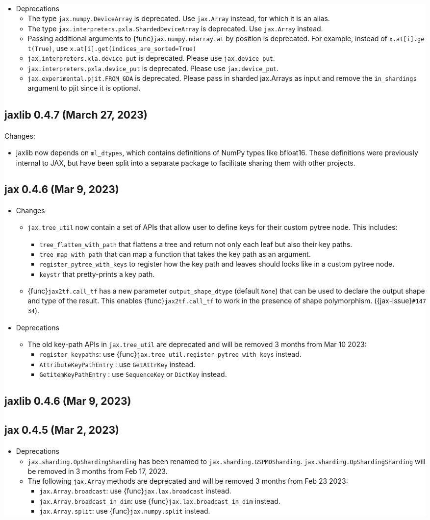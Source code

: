 * Deprecations
  * The type `jax.numpy.DeviceArray` is deprecated. Use `jax.Array` instead,
    for which it is an alias.
  * The type `jax.interpreters.pxla.ShardedDeviceArray` is deprecated. Use
    `jax.Array` instead.
  * Passing additional arguments to {func}`jax.numpy.ndarray.at` by position is deprecated.
    For example, instead of `x.at[i].get(True)`, use `x.at[i].get(indices_are_sorted=True)`
  * `jax.interpreters.xla.device_put` is deprecated. Please use `jax.device_put`.
  * `jax.interpreters.pxla.device_put` is deprecated. Please use `jax.device_put`.
  * `jax.experimental.pjit.FROM_GDA` is deprecated. Please pass in sharded
    jax.Arrays as input and remove the `in_shardings` argument to pjit since
    it is optional.

## jaxlib 0.4.7 (March 27, 2023)

Changes:
  * jaxlib now depends on `ml_dtypes`, which contains definitions of NumPy types
    like bfloat16. These definitions were previously internal to JAX, but have
    been split into a separate package to facilitate sharing them with other
    projects.

## jax 0.4.6 (Mar 9, 2023)

* Changes
  * `jax.tree_util` now contain a set of APIs that allow user to define keys for their
    custom pytree node. This includes:
    * `tree_flatten_with_path` that flattens a tree and return not only each leaf but
      also their key paths.
    * `tree_map_with_path` that can map a function that takes the key path as an argument.
    * `register_pytree_with_keys` to register how the key path and leaves should looks
      like in a custom pytree node.
    * `keystr` that pretty-prints a key path.

  * {func}`jax2tf.call_tf` has a new parameter `output_shape_dtype` (default `None`)
    that can be used to declare the output shape and type of the result. This enables
    {func}`jax2tf.call_tf` to work in the presence of shape polymorphism. ({jax-issue}`#14734`).

* Deprecations
  * The old key-path APIs in `jax.tree_util` are deprecated and will be removed 3 months
    from Mar 10 2023:
    * `register_keypaths`: use {func}`jax.tree_util.register_pytree_with_keys` instead.
    * `AttributeKeyPathEntry` : use `GetAttrKey` instead.
    * `GetitemKeyPathEntry` : use `SequenceKey` or `DictKey` instead.

## jaxlib 0.4.6 (Mar 9, 2023)

## jax 0.4.5 (Mar 2, 2023)

* Deprecations
  * `jax.sharding.OpShardingSharding` has been renamed to `jax.sharding.GSPMDSharding`.
    `jax.sharding.OpShardingSharding` will be removed in 3 months from Feb 17, 2023.
  * The following `jax.Array` methods are deprecated and will be removed 3 months from
    Feb 23 2023:
    * `jax.Array.broadcast`: use {func}`jax.lax.broadcast` instead.
    * `jax.Array.broadcast_in_dim`: use {func}`jax.lax.broadcast_in_dim` instead.
    * `jax.Array.split`: use {func}`jax.numpy.split` instead.
